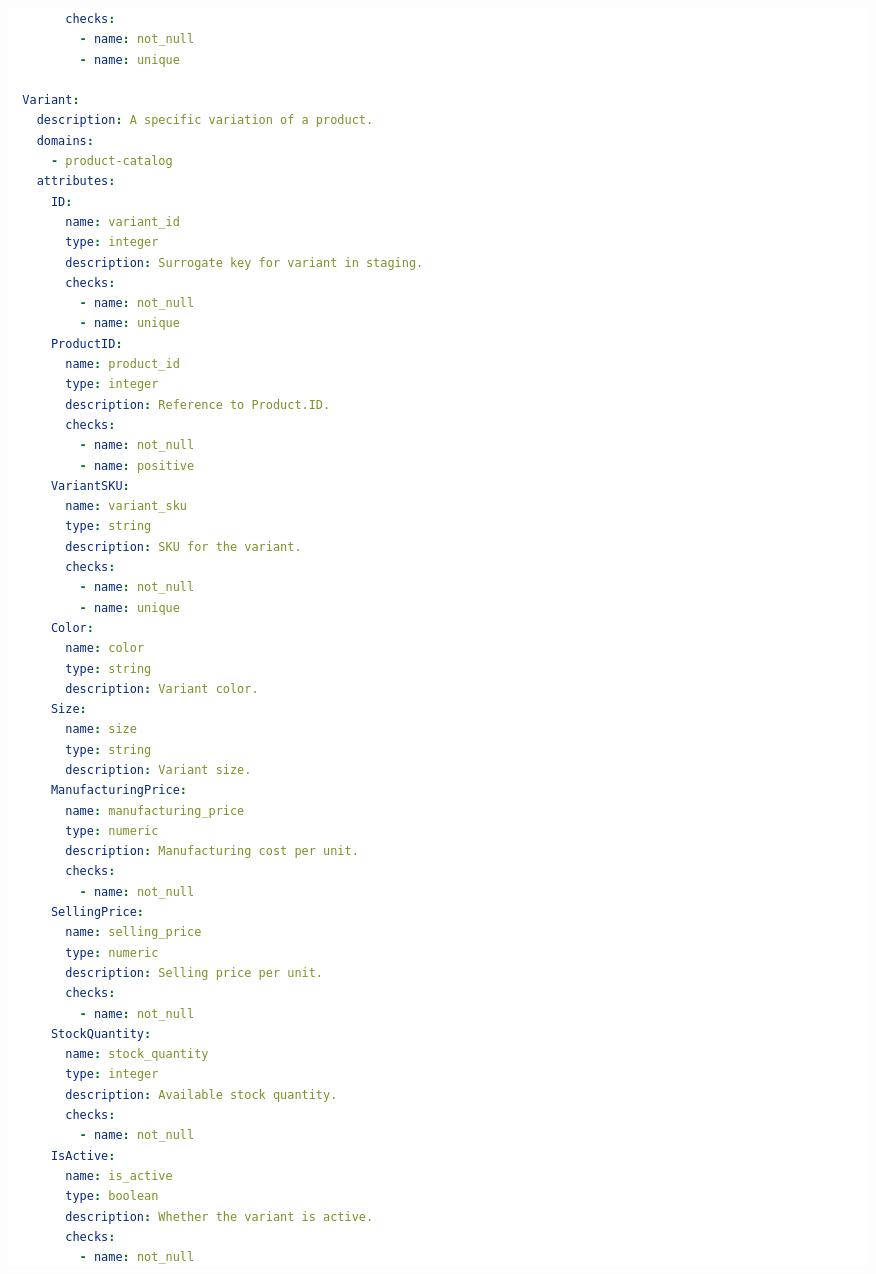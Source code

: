 ```yaml [glossary.yml]
        checks:
          - name: not_null
          - name: unique

  Variant:
    description: A specific variation of a product.
    domains:
      - product-catalog
    attributes:
      ID:
        name: variant_id
        type: integer
        description: Surrogate key for variant in staging.
        checks:
          - name: not_null
          - name: unique
      ProductID:
        name: product_id
        type: integer
        description: Reference to Product.ID.
        checks:
          - name: not_null
          - name: positive
      VariantSKU:
        name: variant_sku
        type: string
        description: SKU for the variant.
        checks:
          - name: not_null
          - name: unique
      Color:
        name: color
        type: string
        description: Variant color.
      Size:
        name: size
        type: string
        description: Variant size.
      ManufacturingPrice:
        name: manufacturing_price
        type: numeric
        description: Manufacturing cost per unit.
        checks:
          - name: not_null
      SellingPrice:
        name: selling_price
        type: numeric
        description: Selling price per unit.
        checks:
          - name: not_null
      StockQuantity:
        name: stock_quantity
        type: integer
        description: Available stock quantity.
        checks:
          - name: not_null
      IsActive:
        name: is_active
        type: boolean
        description: Whether the variant is active.
        checks:
          - name: not_null

```